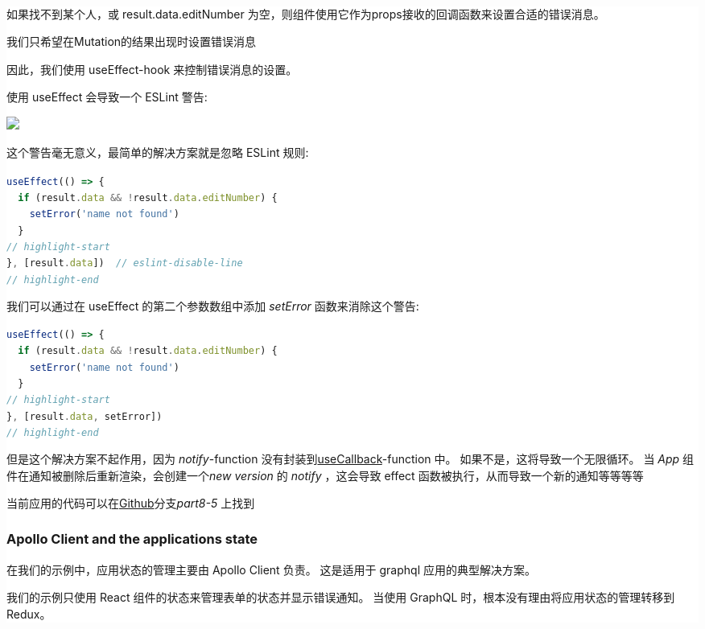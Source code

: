 


如果找不到某个人，或 result.data.editNumber 为空，则组件使用它作为props接收的回调函数来设置合适的错误消息。

我们只希望在Mutation的结果出现时设置错误消息

因此，我们使用 useEffect-hook 来控制错误消息的设置。




使用 useEffect 会导致一个 ESLint 警告:

![](../../images/8/41ea.png)




这个警告毫无意义，最简单的解决方案就是忽略 ESLint 规则:

```js
useEffect(() => {
  if (result.data && !result.data.editNumber) {
    setError('name not found')
  }
// highlight-start  
}, [result.data])  // eslint-disable-line 
// highlight-end
```



我们可以通过在 useEffect 的第二个参数数组中添加 _setError_ 函数来消除这个警告:

```js
useEffect(() => {
  if (result.data && !result.data.editNumber) {
    setError('name not found')
  }
// highlight-start  
}, [result.data, setError])
// highlight-end
```




但是这个解决方案不起作用，因为 _notify_-function 没有封装到[useCallback](https://reactjs.org/docs/hooks-reference.html#useCallback)-function 中。 如果不是，这将导致一个无限循环。 当 _App_ 组件在通知被删除后重新渲染，会创建一个<i>new version</i> 的 _notify_ ，这会导致 effect 函数被执行，从而导致一个新的通知等等等等


当前应用的代码可以在[Github](https://Github.com/fullstack-hy2020/graphql-phonebook-frontend/tree/part8-5)分支<i>part8-5</i> 上找到

### Apollo Client and the applications state



在我们的示例中，应用状态的管理主要由 Apollo Client 负责。 这是适用于 graphql 应用的典型解决方案。

我们的示例只使用 React 组件的状态来管理表单的状态并显示错误通知。 当使用 GraphQL 时，根本没有理由将应用状态的管理转移到 Redux。

